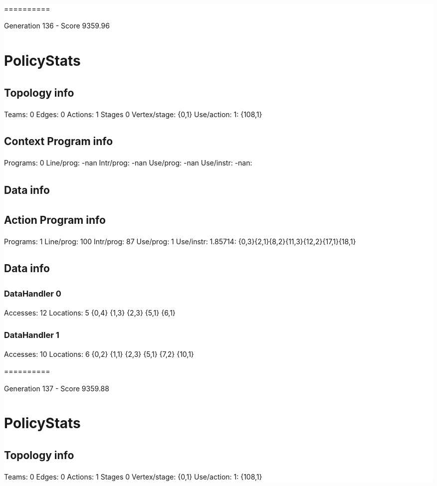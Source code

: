 
==========

Generation 136 - Score 9359.96

# PolicyStats
## Topology info
Teams:		0
Edges:		0
Actions:	1
Stages		0
Vertex/stage:	{0,1} 
Use/action:	1: {108,1} 

## Context Program info
Programs:	0
Line/prog:	-nan
Intr/prog:	-nan
Use/prog:	-nan
Use/instr:	-nan: 

## Data info


## Action Program info
Programs:	1
Line/prog:	100
Intr/prog:	87
Use/prog:	1
Use/instr:	1.85714: {0,3}{2,1}{8,2}{11,3}{12,2}{17,1}{18,1}

## Data info

### DataHandler 0
Accesses:	12
Locations:	5
{0,4} {1,3} {2,3} {5,1} {6,1} 

### DataHandler 1
Accesses:	10
Locations:	6
{0,2} {1,1} {2,3} {5,1} {7,2} {10,1} 


==========

Generation 137 - Score 9359.88

# PolicyStats
## Topology info
Teams:		0
Edges:		0
Actions:	1
Stages		0
Vertex/stage:	{0,1} 
Use/action:	1: {108,1} 
